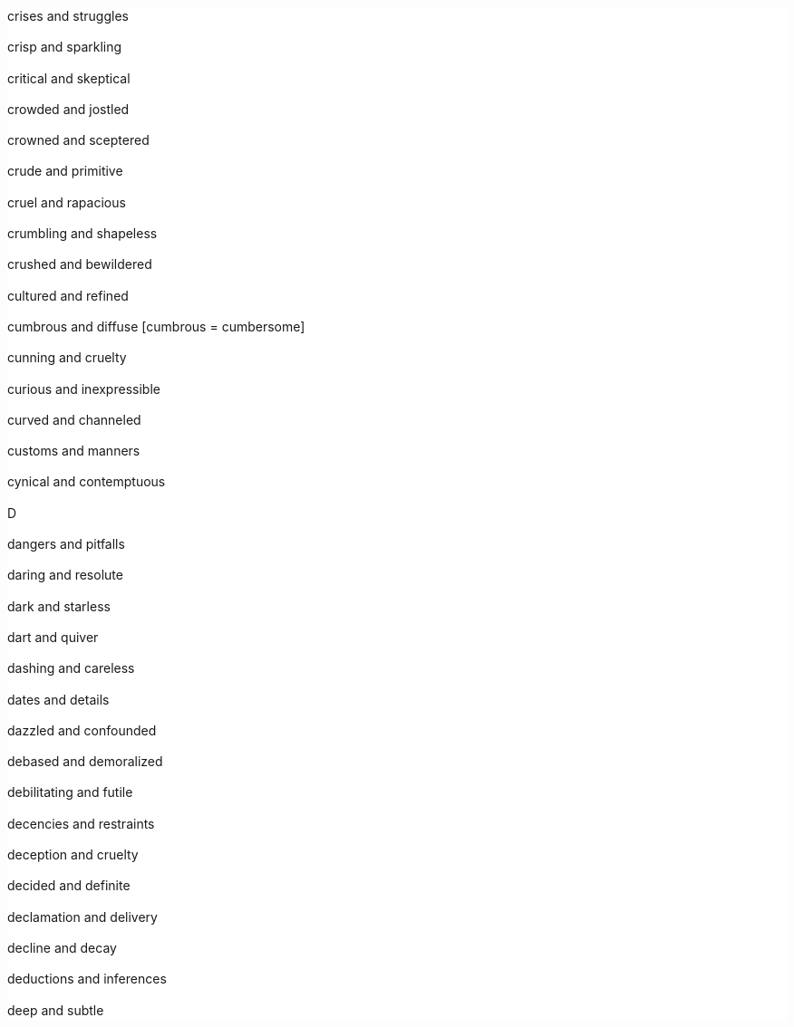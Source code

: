 crises and struggles

crisp and sparkling

critical and skeptical

crowded and jostled

crowned and sceptered

crude and primitive

cruel and rapacious

crumbling and shapeless

crushed and bewildered

cultured and refined

cumbrous and diffuse              [cumbrous = cumbersome]

cunning and cruelty

curious and inexpressible

curved and channeled

customs and manners

cynical and contemptuous


D

dangers and pitfalls

daring and resolute

dark and starless

dart and quiver

dashing and careless

dates and details

dazzled and confounded

debased and demoralized

debilitating and futile

decencies and restraints

deception and cruelty

decided and definite

declamation and delivery

decline and decay

deductions and inferences

deep and subtle
